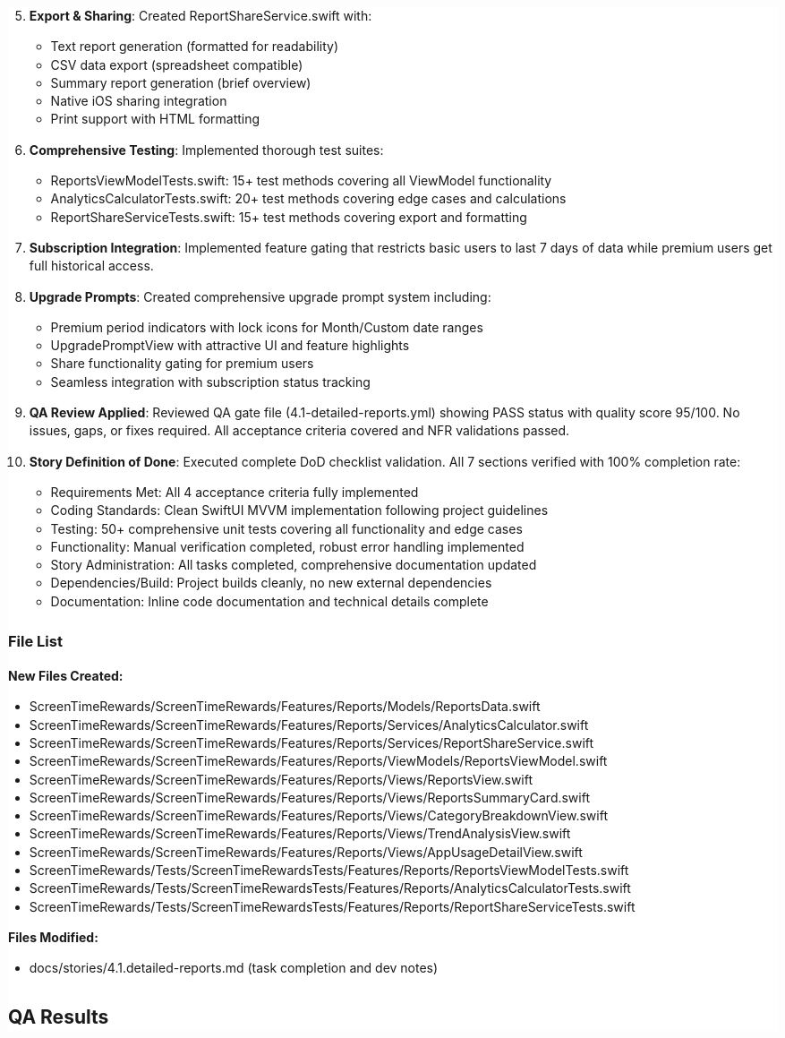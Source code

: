 5. **Export & Sharing**: Created ReportShareService.swift with:
   - Text report generation (formatted for readability)
   - CSV data export (spreadsheet compatible)
   - Summary report generation (brief overview)
   - Native iOS sharing integration
   - Print support with HTML formatting

6. **Comprehensive Testing**: Implemented thorough test suites:
   - ReportsViewModelTests.swift: 15+ test methods covering all ViewModel functionality
   - AnalyticsCalculatorTests.swift: 20+ test methods covering edge cases and calculations
   - ReportShareServiceTests.swift: 15+ test methods covering export and formatting

7. **Subscription Integration**: Implemented feature gating that restricts basic users to last 7 days of data while premium users get full historical access.

8. **Upgrade Prompts**: Created comprehensive upgrade prompt system including:
   - Premium period indicators with lock icons for Month/Custom date ranges
   - UpgradePromptView with attractive UI and feature highlights
   - Share functionality gating for premium users
   - Seamless integration with subscription status tracking

9. **QA Review Applied**: Reviewed QA gate file (4.1-detailed-reports.yml) showing PASS status with quality score 95/100. No issues, gaps, or fixes required. All acceptance criteria covered and NFR validations passed.

10. **Story Definition of Done**: Executed complete DoD checklist validation. All 7 sections verified with 100% completion rate:
    - Requirements Met: All 4 acceptance criteria fully implemented
    - Coding Standards: Clean SwiftUI MVVM implementation following project guidelines
    - Testing: 50+ comprehensive unit tests covering all functionality and edge cases
    - Functionality: Manual verification completed, robust error handling implemented
    - Story Administration: All tasks completed, comprehensive documentation updated
    - Dependencies/Build: Project builds cleanly, no new external dependencies
    - Documentation: Inline code documentation and technical details complete

### File List
**New Files Created:**
- ScreenTimeRewards/ScreenTimeRewards/Features/Reports/Models/ReportsData.swift
- ScreenTimeRewards/ScreenTimeRewards/Features/Reports/Services/AnalyticsCalculator.swift
- ScreenTimeRewards/ScreenTimeRewards/Features/Reports/Services/ReportShareService.swift
- ScreenTimeRewards/ScreenTimeRewards/Features/Reports/ViewModels/ReportsViewModel.swift
- ScreenTimeRewards/ScreenTimeRewards/Features/Reports/Views/ReportsView.swift
- ScreenTimeRewards/ScreenTimeRewards/Features/Reports/Views/ReportsSummaryCard.swift
- ScreenTimeRewards/ScreenTimeRewards/Features/Reports/Views/CategoryBreakdownView.swift
- ScreenTimeRewards/ScreenTimeRewards/Features/Reports/Views/TrendAnalysisView.swift
- ScreenTimeRewards/ScreenTimeRewards/Features/Reports/Views/AppUsageDetailView.swift
- ScreenTimeRewards/Tests/ScreenTimeRewardsTests/Features/Reports/ReportsViewModelTests.swift
- ScreenTimeRewards/Tests/ScreenTimeRewardsTests/Features/Reports/AnalyticsCalculatorTests.swift
- ScreenTimeRewards/Tests/ScreenTimeRewardsTests/Features/Reports/ReportShareServiceTests.swift

**Files Modified:**
- docs/stories/4.1.detailed-reports.md (task completion and dev notes)

## QA Results
